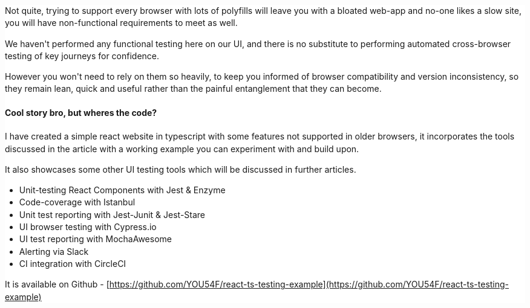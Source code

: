 Not quite, trying to support every browser with lots of polyfills will leave you with a bloated web-app and no-one likes a slow site, you will have non-functional requirements to meet as well.

We haven't performed any functional testing here on our UI, and there is no substitute to performing automated cross-browser testing of key journeys for confidence.

However you won't need to rely on them so heavily, to keep you informed of browser compatibility and version inconsistency, so they remain lean, quick and useful rather than the painful entanglement that they can become.

#### Cool story bro, but wheres the code?

I have created a simple react website in typescript with some features not supported in older browsers, it incorporates the tools discussed in the article with a working example you can experiment with and build upon.

It also showcases some other UI testing tools which will be discussed in further articles.

- Unit-testing React Components with Jest & Enzyme
- Code-coverage with Istanbul
- Unit test reporting with Jest-Junit & Jest-Stare
- UI browser testing with Cypress.io
- UI test reporting with MochaAwesome
- Alerting via Slack
- CI integration with CircleCI

It is available on Github - [https://github.com/YOU54F/react-ts-testing-example](https://github.com/YOU54F/react-ts-testing-example)

